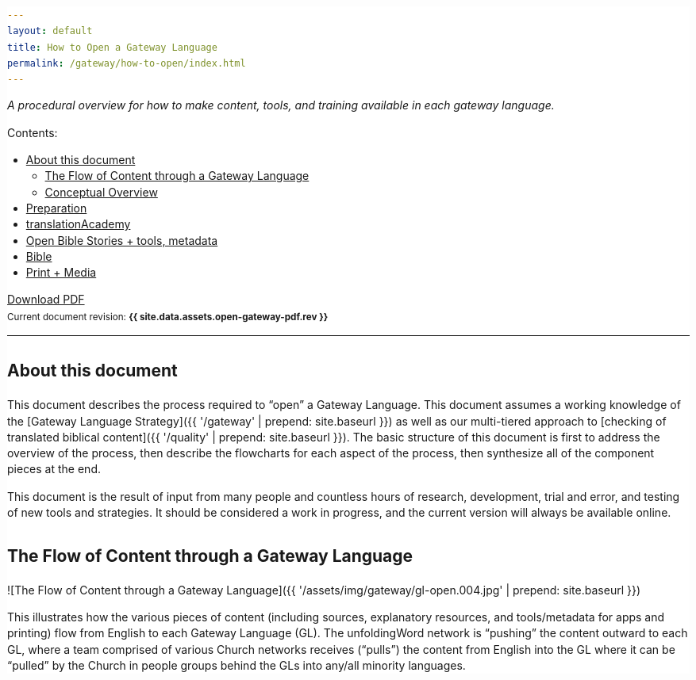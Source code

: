 ```yaml
---
layout: default
title: How to Open a Gateway Language
permalink: /gateway/how-to-open/index.html
---
```


*A procedural overview for how to make content, tools, and training 
available in each gateway language.*

Contents:

-   [About this document](#about-this-document)
    -   [The Flow of Content through a Gateway Language](#the-flow-of-content-through-a-gateway-language)
    -   [Conceptual Overview](#conceptual-overview)
-   [Preparation](#preparation)
-   [translationAcademy](#translationacademy)
-   [Open Bible Stories + tools, metadata](#open-bible-stories--tools-metadata)
-   [Bible](#bible)
-   [Print + Media](#print--media)

<a class="button" href="{{ site.baseurl }}{{ site.data.assets.open-gateway-pdf.url }}">Download PDF</a><br />
<small>Current document revision: **{{ site.data.assets.open-gateway-pdf.rev }}**</small>


* * * * *



About this document
-------------------

This document describes the process required to “open” a Gateway
Language. This document assumes a working knowledge of the 
[Gateway Language Strategy]({{ '/gateway' | prepend: site.baseurl }}) as well as our multi-tiered approach to [checking of translated biblical content]({{ '/quality' | prepend: site.baseurl }}). The basic structure of
this document is first to address the overview of the process, then
describe the flowcharts for each aspect of the process, then synthesize
all of the component pieces at the end.

This document is the result of input from many people and countless
hours of research, development, trial and error, and testing of new
tools and strategies. It should be considered a work in progress, and
the current version will always be available online.



The Flow of Content through a Gateway Language
----------------------------------------------

![The Flow of Content through a Gateway Language]({{ '/assets/img/gateway/gl-open.004.jpg' | prepend: site.baseurl }})

This illustrates how the various pieces of content (including sources,
explanatory resources, and tools/metadata for apps and printing) flow
from English to each Gateway Language (GL). The unfoldingWord network is
“pushing” the content outward to each GL, where a team comprised of
various Church networks receives (“pulls”) the content from English into
the GL where it can be “pulled” by the Church in people groups behind
the GLs into any/all minority languages.
